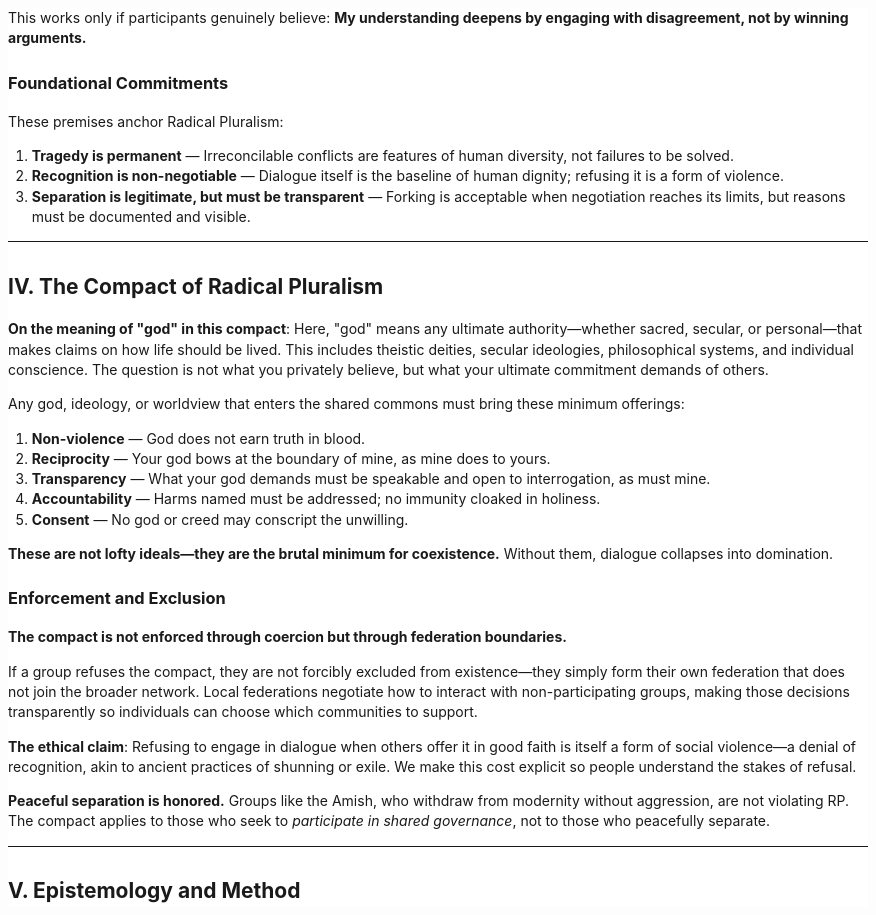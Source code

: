 This works only if participants genuinely believe: **My understanding deepens by engaging with disagreement, not by winning arguments.**

### Foundational Commitments

These premises anchor Radical Pluralism:

1. **Tragedy is permanent** — Irreconcilable conflicts are features of human diversity, not failures to be solved.
2. **Recognition is non-negotiable** — Dialogue itself is the baseline of human dignity; refusing it is a form of violence.
3. **Separation is legitimate, but must be transparent** — Forking is acceptable when negotiation reaches its limits, but reasons must be documented and visible.

---

## IV. The Compact of Radical Pluralism

**On the meaning of "god" in this compact**: Here, "god" means any ultimate authority—whether sacred, secular, or personal—that makes claims on how life should be lived. This includes theistic deities, secular ideologies, philosophical systems, and individual conscience. The question is not what you privately believe, but what your ultimate commitment demands of others.

Any god, ideology, or worldview that enters the shared commons must bring these minimum offerings:

1. **Non-violence** — God does not earn truth in blood.
2. **Reciprocity** — Your god bows at the boundary of mine, as mine does to yours.
3. **Transparency** — What your god demands must be speakable and open to interrogation, as must mine.
4. **Accountability** — Harms named must be addressed; no immunity cloaked in holiness.
5. **Consent** — No god or creed may conscript the unwilling.

**These are not lofty ideals—they are the brutal minimum for coexistence.** Without them, dialogue collapses into domination.

### Enforcement and Exclusion

**The compact is not enforced through coercion but through federation boundaries.**

If a group refuses the compact, they are not forcibly excluded from existence—they simply form their own federation that does not join the broader network. Local federations negotiate how to interact with non-participating groups, making those decisions transparently so individuals can choose which communities to support.

**The ethical claim**: Refusing to engage in dialogue when others offer it in good faith is itself a form of social violence—a denial of recognition, akin to ancient practices of shunning or exile. We make this cost explicit so people understand the stakes of refusal.

**Peaceful separation is honored.** Groups like the Amish, who withdraw from modernity without aggression, are not violating RP. The compact applies to those who seek to *participate in shared governance*, not to those who peacefully separate.

---

## V. Epistemology and Method
